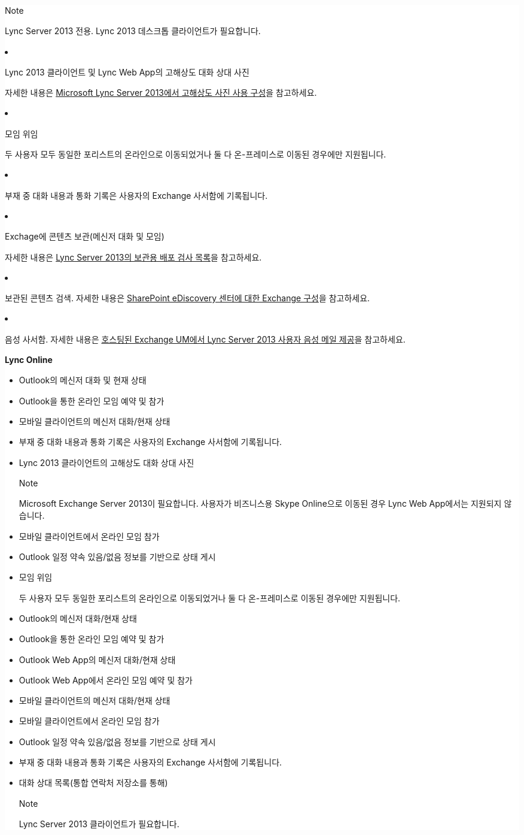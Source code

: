 > [!NOTE]
> Lync Server 2013 전용. Lync 2013 데스크톱 클라이언트가 필요합니다.


</div></li>
<li><p>Lync 2013 클라이언트 및 Lync Web App의 고해상도 대화 상대 사진</p>
<p>자세한 내용은 <a href="lync-server-2013-configuring-the-use-of-high-resolution-photos.md">Microsoft Lync Server 2013에서 고해상도 사진 사용 구성</a>을 참고하세요.</p></li>
<li><p>모임 위임</p>
<p>두 사용자 모두 동일한 포리스트의 온라인으로 이동되었거나 둘 다 온-프레미스로 이동된 경우에만 지원됩니다.</p></li>
<li><p>부재 중 대화 내용과 통화 기록은 사용자의 Exchange 사서함에 기록됩니다.</p></li>
<li><p>Exchage에 콘텐츠 보관(메신저 대화 및 모임)</p>
<p>자세한 내용은 <a href="lync-server-2013-deployment-checklist-for-archiving.md">Lync Server 2013의 보관용 배포 검사 목록</a>을 참고하세요.</p></li>
<li><p>보관된 콘텐츠 검색. 자세한 내용은 <a href="http://go.microsoft.com/fwlink/p/?linkid=285448">SharePoint eDiscovery 센터에 대한 Exchange 구성</a>을 참고하세요.</p></li>
<li><p>음성 사서함. 자세한 내용은 <a href="lync-server-2013-providing-lync-server-users-voice-mail-on-hosted-exchange-um.md">호스팅된 Exchange UM에서 Lync Server 2013 사용자 음성 메일 제공</a>을 참고하세요.</p></li>
</ul></td>
</tr>
<tr class="even">
<td><p><strong>Lync Online</strong></p></td>
<td><ul>
<li><p>Outlook의 메신저 대화 및 현재 상태</p></li>
<li><p>Outlook을 통한 온라인 모임 예약 및 참가</p></li>
<li><p>모바일 클라이언트의 메신저 대화/현재 상태</p></li>
<li><p>부재 중 대화 내용과 통화 기록은 사용자의 Exchange 사서함에 기록됩니다.</p></li>
<li><p>Lync 2013 클라이언트의 고해상도 대화 상대 사진</p>
<div class="alert">

> [!NOTE]
> Microsoft Exchange Server 2013이 필요합니다. 사용자가 비즈니스용 Skype Online으로 이동된 경우 Lync Web App에서는 지원되지 않습니다.


</div></li>
<li><p>모바일 클라이언트에서 온라인 모임 참가</p></li>
<li><p>Outlook 일정 약속 있음/없음 정보를 기반으로 상태 게시</p></li>
<li><p>모임 위임</p>
<p>두 사용자 모두 동일한 포리스트의 온라인으로 이동되었거나 둘 다 온-프레미스로 이동된 경우에만 지원됩니다.</p></li>
</ul></td>
<td><ul>
<li><p>Outlook의 메신저 대화/현재 상태</p></li>
<li><p>Outlook을 통한 온라인 모임 예약 및 참가</p></li>
<li><p>Outlook Web App의 메신저 대화/현재 상태</p></li>
<li><p>Outlook Web App에서 온라인 모임 예약 및 참가</p></li>
<li><p>모바일 클라이언트의 메신저 대화/현재 상태</p></li>
<li><p>모바일 클라이언트에서 온라인 모임 참가</p></li>
<li><p>Outlook 일정 약속 있음/없음 정보를 기반으로 상태 게시</p></li>
<li><p>부재 중 대화 내용과 통화 기록은 사용자의 Exchange 사서함에 기록됩니다.</p></li>
<li><p>대화 상대 목록(통합 연락처 저장소를 통해)</p>
<div class="alert">

> [!NOTE]
> Lync Server 2013 클라이언트가 필요합니다.
